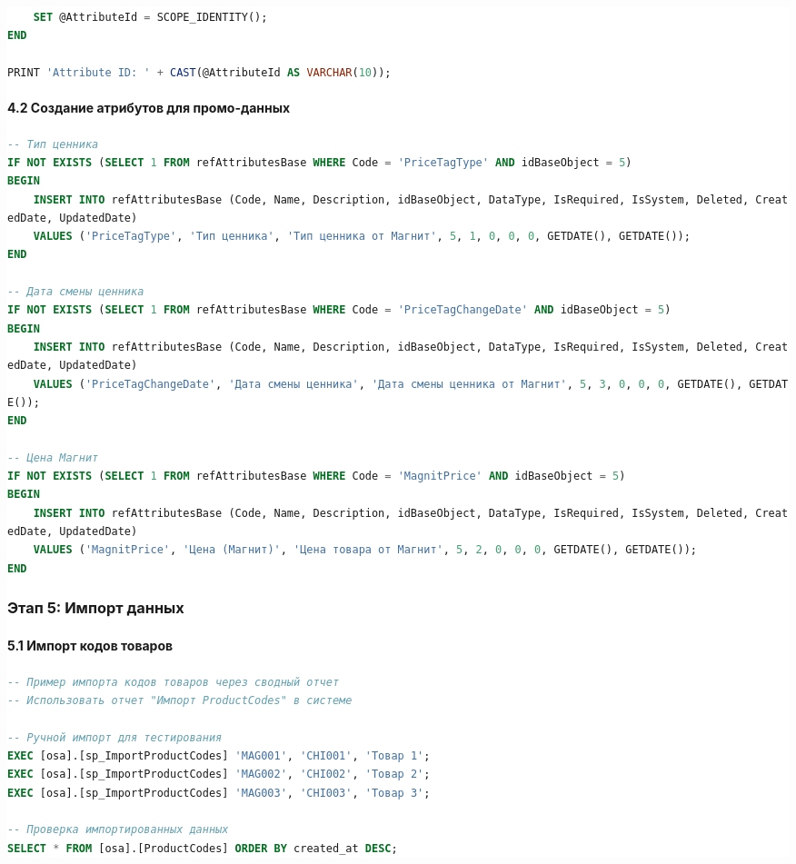```sql
    SET @AttributeId = SCOPE_IDENTITY();
END

PRINT 'Attribute ID: ' + CAST(@AttributeId AS VARCHAR(10));
```

#### 4.2 Создание атрибутов для промо-данных
```sql
-- Тип ценника
IF NOT EXISTS (SELECT 1 FROM refAttributesBase WHERE Code = 'PriceTagType' AND idBaseObject = 5)
BEGIN
    INSERT INTO refAttributesBase (Code, Name, Description, idBaseObject, DataType, IsRequired, IsSystem, Deleted, CreatedDate, UpdatedDate)
    VALUES ('PriceTagType', 'Тип ценника', 'Тип ценника от Магнит', 5, 1, 0, 0, 0, GETDATE(), GETDATE());
END

-- Дата смены ценника
IF NOT EXISTS (SELECT 1 FROM refAttributesBase WHERE Code = 'PriceTagChangeDate' AND idBaseObject = 5)
BEGIN
    INSERT INTO refAttributesBase (Code, Name, Description, idBaseObject, DataType, IsRequired, IsSystem, Deleted, CreatedDate, UpdatedDate)
    VALUES ('PriceTagChangeDate', 'Дата смены ценника', 'Дата смены ценника от Магнит', 5, 3, 0, 0, 0, GETDATE(), GETDATE());
END

-- Цена Магнит
IF NOT EXISTS (SELECT 1 FROM refAttributesBase WHERE Code = 'MagnitPrice' AND idBaseObject = 5)
BEGIN
    INSERT INTO refAttributesBase (Code, Name, Description, idBaseObject, DataType, IsRequired, IsSystem, Deleted, CreatedDate, UpdatedDate)
    VALUES ('MagnitPrice', 'Цена (Магнит)', 'Цена товара от Магнит', 5, 2, 0, 0, 0, GETDATE(), GETDATE());
END
```

### Этап 5: Импорт данных

#### 5.1 Импорт кодов товаров
```sql
-- Пример импорта кодов товаров через сводный отчет
-- Использовать отчет "Импорт ProductCodes" в системе

-- Ручной импорт для тестирования
EXEC [osa].[sp_ImportProductCodes] 'MAG001', 'CHI001', 'Товар 1';
EXEC [osa].[sp_ImportProductCodes] 'MAG002', 'CHI002', 'Товар 2';
EXEC [osa].[sp_ImportProductCodes] 'MAG003', 'CHI003', 'Товар 3';

-- Проверка импортированных данных
SELECT * FROM [osa].[ProductCodes] ORDER BY created_at DESC;
```
